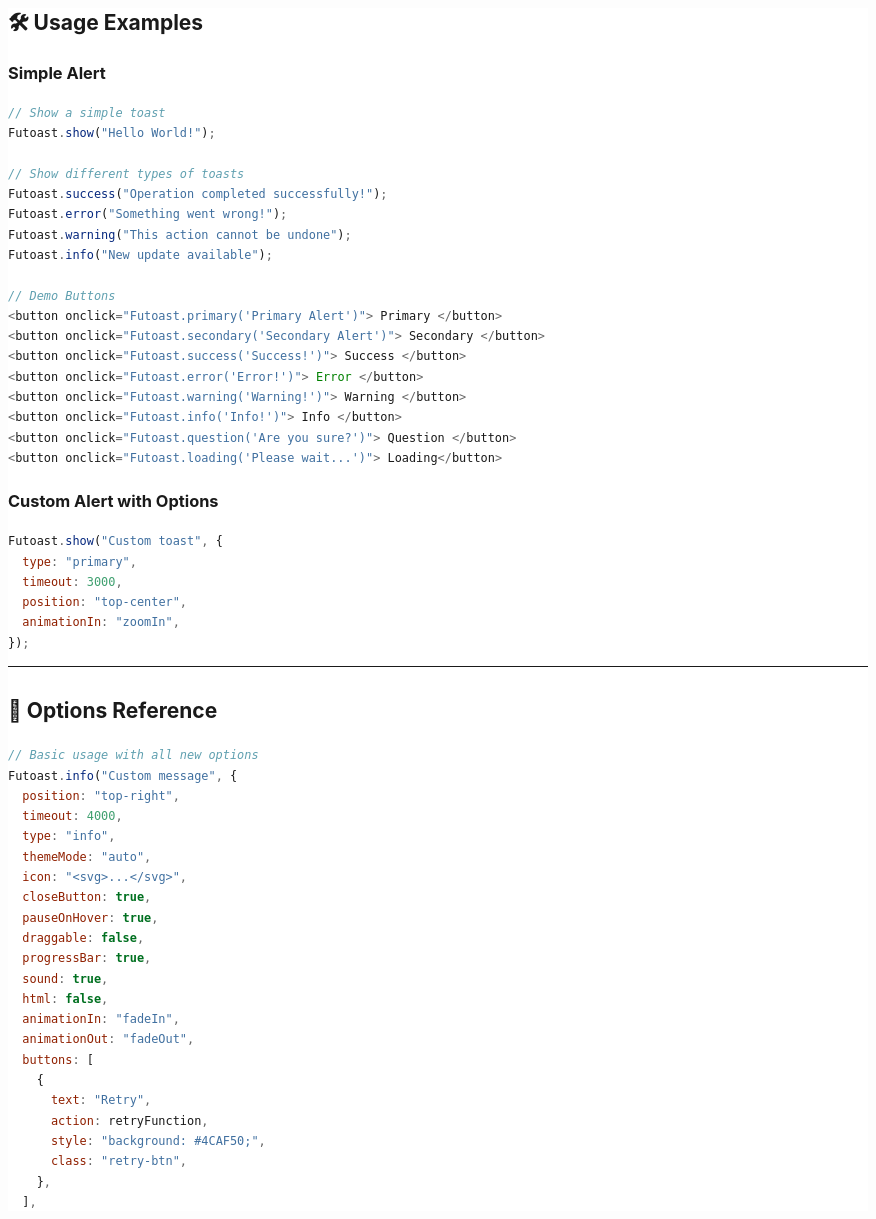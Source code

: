 ## 🛠️ Usage Examples

### Simple Alert

```js
// Show a simple toast
Futoast.show("Hello World!");

// Show different types of toasts
Futoast.success("Operation completed successfully!");
Futoast.error("Something went wrong!");
Futoast.warning("This action cannot be undone");
Futoast.info("New update available");

// Demo Buttons
<button onclick="Futoast.primary('Primary Alert')"> Primary </button>
<button onclick="Futoast.secondary('Secondary Alert')"> Secondary </button>
<button onclick="Futoast.success('Success!')"> Success </button>
<button onclick="Futoast.error('Error!')"> Error </button>
<button onclick="Futoast.warning('Warning!')"> Warning </button>
<button onclick="Futoast.info('Info!')"> Info </button>
<button onclick="Futoast.question('Are you sure?')"> Question </button>
<button onclick="Futoast.loading('Please wait...')"> Loading</button>
```

### Custom Alert with Options

```js
Futoast.show("Custom toast", {
  type: "primary",
  timeout: 3000,
  position: "top-center",
  animationIn: "zoomIn",
});
```

---

## 🔧 Options Reference

```js
// Basic usage with all new options
Futoast.info("Custom message", {
  position: "top-right",
  timeout: 4000,
  type: "info",
  themeMode: "auto",
  icon: "<svg>...</svg>",
  closeButton: true,
  pauseOnHover: true,
  draggable: false,
  progressBar: true,
  sound: true,
  html: false,
  animationIn: "fadeIn",
  animationOut: "fadeOut",
  buttons: [
    {
      text: "Retry",
      action: retryFunction,
      style: "background: #4CAF50;",
      class: "retry-btn",
    },
  ],
```